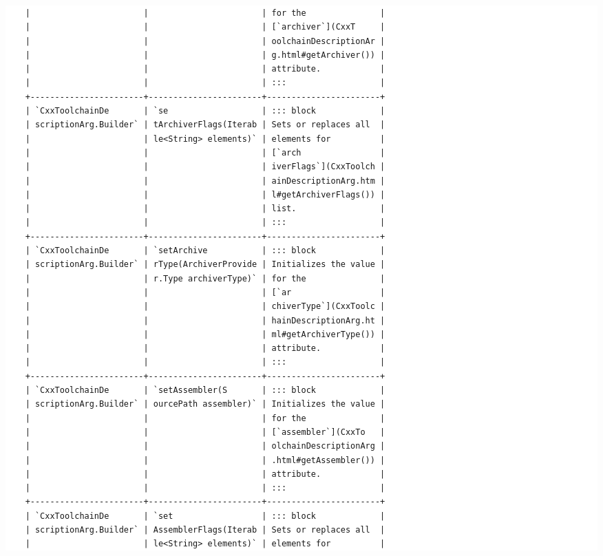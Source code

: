         |                       |                       | for the               |
        |                       |                       | [`archiver`](CxxT     |
        |                       |                       | oolchainDescriptionAr |
        |                       |                       | g.html#getArchiver()) |
        |                       |                       | attribute.            |
        |                       |                       | :::                   |
        +-----------------------+-----------------------+-----------------------+
        | `CxxToolchainDe       | `se                   | ::: block             |
        | scriptionArg.Builder` | tArchiverFlags​(Iterab | Sets or replaces all  |
        |                       | le<String> elements)` | elements for          |
        |                       |                       | [`arch                |
        |                       |                       | iverFlags`](CxxToolch |
        |                       |                       | ainDescriptionArg.htm |
        |                       |                       | l#getArchiverFlags()) |
        |                       |                       | list.                 |
        |                       |                       | :::                   |
        +-----------------------+-----------------------+-----------------------+
        | `CxxToolchainDe       | `setArchive           | ::: block             |
        | scriptionArg.Builder` | rType​(ArchiverProvide | Initializes the value |
        |                       | r.Type archiverType)` | for the               |
        |                       |                       | [`ar                  |
        |                       |                       | chiverType`](CxxToolc |
        |                       |                       | hainDescriptionArg.ht |
        |                       |                       | ml#getArchiverType()) |
        |                       |                       | attribute.            |
        |                       |                       | :::                   |
        +-----------------------+-----------------------+-----------------------+
        | `CxxToolchainDe       | `setAssembler​(S       | ::: block             |
        | scriptionArg.Builder` | ourcePath assembler)` | Initializes the value |
        |                       |                       | for the               |
        |                       |                       | [`assembler`](CxxTo   |
        |                       |                       | olchainDescriptionArg |
        |                       |                       | .html#getAssembler()) |
        |                       |                       | attribute.            |
        |                       |                       | :::                   |
        +-----------------------+-----------------------+-----------------------+
        | `CxxToolchainDe       | `set                  | ::: block             |
        | scriptionArg.Builder` | AssemblerFlags​(Iterab | Sets or replaces all  |
        |                       | le<String> elements)` | elements for          |